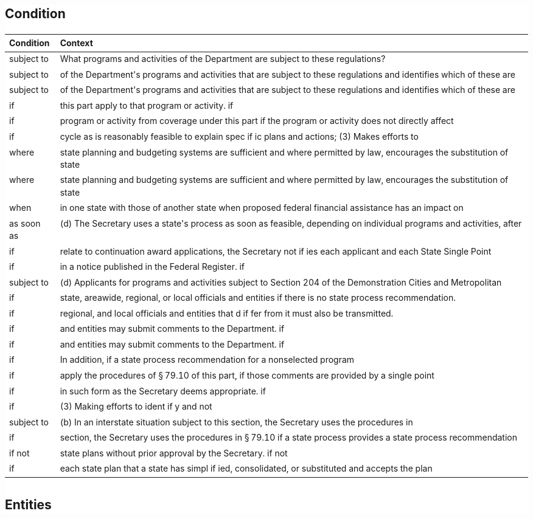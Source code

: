 
## Condition

| Condition   | Context                                                                                                                     |
|:------------|:----------------------------------------------------------------------------------------------------------------------------|
| subject to  | What programs and activities of the Department are  subject to  these regulations?                                          |
| subject to  | of the Department's programs and activities that are subject to  these regulations and identifies which of these are        |
| subject to  | of the Department's programs and activities that are subject to  these regulations and identifies which of these are        |
| if          | this part apply to that program or activity. if                                                                             |
| if          | program or activity from coverage under this part if the program or activity does not directly affect                       |
| if          | cycle as is reasonably feasible to explain spec if ic plans and actions; (3) Makes efforts to                               |
| where       | state planning and budgeting systems are sufficient and where permitted by law, encourages the substitution of state        |
| where       | state planning and budgeting systems are sufficient and where permitted by law, encourages the substitution of state        |
| when        | in one state with those of another state when proposed federal financial assistance has an impact on                        |
| as soon as  | (d) The Secretary uses a state's process  as soon as feasible, depending on individual programs and activities, after       |
| if          | relate to continuation award applications, the Secretary not if ies each applicant and each State Single Point              |
| if          | in a notice published in the Federal Register. if                                                                           |
| subject to  | (d) Applicants for programs and activities  subject to Section 204 of the Demonstration Cities and Metropolitan             |
| if          | state, areawide, regional, or local officials and entities if  there is no state process recommendation.                    |
| if          | regional, and local officials and entities that d if fer from it must also be transmitted.                                  |
| if          | and entities may submit comments to the Department. if                                                                      |
| if          | and entities may submit comments to the Department. if                                                                      |
| if          | In addition,  if a state process recommendation for a nonselected program                                                   |
| if          | apply the procedures of &#167;&#8201;79.10 of this part, if those comments are provided by a single point                   |
| if          | in such form as the Secretary deems appropriate. if                                                                         |
| if          | (3) Making efforts to ident if y and not                                                                                    |
| subject to  | (b) In an interstate situation  subject to this section, the Secretary uses the procedures in                               |
| if          | section, the Secretary uses the procedures in &#167;&#8201;79.10 if a state process provides a state process recommendation |
| if not      | state plans without prior approval by the Secretary. if not                                                                 |
| if          | each state plan that a state has simpl if ied, consolidated, or substituted and accepts the plan                            |


## Entities
